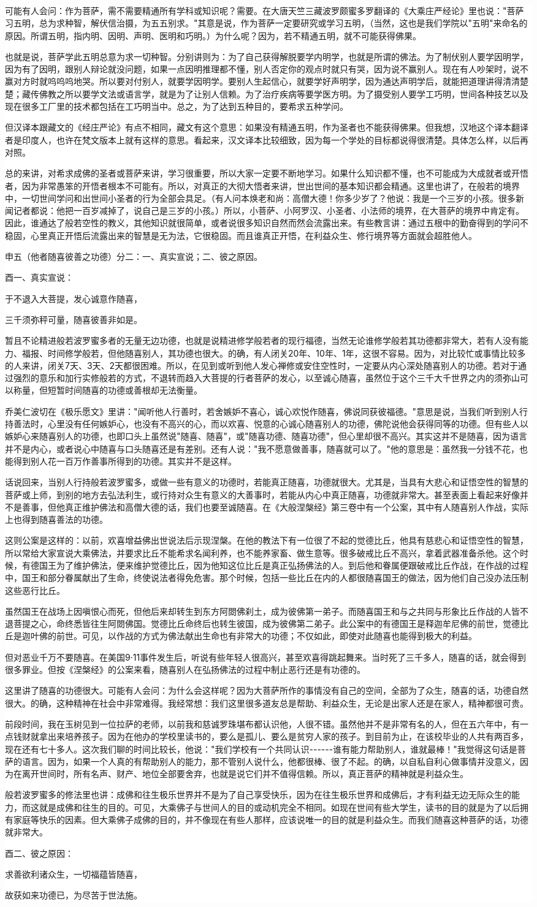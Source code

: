 可能有人会问：作为菩萨，需不需要精通所有学科或知识呢？需要。在大唐天竺三藏波罗颇蜜多罗翻译的《大乘庄严经论》里也说："菩萨习五明，总为求种智，解伏信治摄，为五五别求。"其意是说，作为菩萨一定要研究或学习五明，（当然，这也是我们学院以"五明"来命名的原因。所谓五明，指内明、因明、声明、医明和巧明。）为什么呢？因为，若不精通五明，就不可能获得佛果。

也就是说，菩萨学此五明总意为求一切种智。分别讲则为：为了自己获得解脱要学内明学，也就是所谓的佛法。为了制伏别人要学因明学，因为有了因明，跟别人辩论就没问题，如果一点因明推理都不懂，别人否定你的观点时就只有哭，因为说不赢别人。现在有人吵架时，说不赢对方时就呜呜呜地哭。所以要对付别人，就要学因明学。要别人生起信心，就要学好声明学，因为通达声明学后，就能把道理讲得清清楚楚；藏传佛教之所以要学文法或语言学，就是为了让别人信赖。为了治疗疾病等要学医方明。为了摄受别人要学工巧明，世间各种技艺以及现在很多工厂里的技术都包括在工巧明当中。总之，为了达到五种目的，要希求五种学问。

但汉译本跟藏文的《经庄严论》有点不相同，藏文有这个意思：如果没有精通五明，作为圣者也不能获得佛果。但我想，汉地这个译本翻译者是印度人，也许在梵文版本上就有这样的意思。看起来，汉文译本比较细致，因为每一个学处的目标都说得很清楚。具体怎么样，以后再对照。

总的来讲，对希求成佛的圣者或菩萨来讲，学习很重要，所以大家一定要不断地学习。如果什么知识都不懂，也不可能成为大成就者或开悟者，因为非常愚笨的开悟者根本不可能有。所以，对真正的大彻大悟者来讲，世出世间的基本知识都会精通。这里也讲了，在般若的境界中，一切世间学问和出世间小圣者的行为全部会具足。（有人问本焕老和尚：高僧大德！你多少岁了？他说：我是一个三岁的小孩。很多新闻记者都说：他把一百岁减掉了，说自己是三岁的小孩。）所以，小菩萨、小阿罗汉、小圣者、小法师的境界，在大菩萨的境界中肯定有。因此，谁通达了般若空性的教义，其他知识就很简单，或者说很多知识自然而然会流露出来。有些教言讲：通过五根中的勤奋得到的学问不稳固，心里真正开悟后流露出来的智慧是无为法，它很稳固。而且谁真正开悟，在利益众生、修行境界等方面就会超胜他人。

申五（他者随喜彼善之功德）分二：一、真实宣说；二、彼之原因。

酉一、真实宣说：

于不退入大菩提，发心诚意作随喜，

三千须弥秤可量，随喜彼善非如是。

暂且不论精进般若波罗蜜多者的无量无边功德，也就是说精进修学般若者的现行福德，当然无论谁修学般若其功德都非常大，若有人没有能力、福报、时间修学般若，但他随喜别人，其功德也很大。的确，有人闭关20年、10年、1年，这很不容易。因为，对比较忙或事情比较多的人来讲，闭关7天、3天、2天都很困难。所以，在见到或听到他人发心禅修或安住空性时，一定要从内心深处随喜别人的功德。若对于通过强烈的意乐和加行实修般若的方式，不退转而趋入大菩提的行者菩萨的发心，以至诚心随喜，虽然位于这个三千大千世界之内的须弥山可以称量，但短暂时间随喜的功德或善根却无法衡量。

乔美仁波切在《极乐愿文》里讲："闻听他人行善时，若舍嫉妒不喜心，诚心欢悦作随喜，佛说同获彼福德。"意思是说，当我们听到别人行持善法时，心里没有任何嫉妒心，也没有不高兴的心，而以欢喜、悦意的心诚心随喜别人的功德，佛陀说他会获得同等的功德。但有些人以嫉妒心来随喜别人的功德，也即口头上虽然说"随喜、随喜"，或"随喜功德、随喜功德"，但心里却很不高兴。其实这并不是随喜，因为语言并不是内心，或者说心中随喜与口头随喜还是有差别。还有人说："我不愿意做善事，随喜就可以了。"他的意思是：虽然我一分钱不花，也能得到别人花一百万作善事所得到的功德。其实并不是这样。

话说回来，当别人行持般若波罗蜜多，或做一些有意义的功德时，若能真正随喜，功德就很大。尤其是，当具有大悲心和证悟空性的智慧的菩萨或上师，到别的地方去弘法利生，或行持对众生有意义的大善事时，若能从内心中真正随喜，功德就非常大。甚至表面上看起来好像并不是善事，但他真正维护佛法和高僧大德的话，我们也要至诚随喜。在《大般涅槃经》第三卷中有一个公案，其中有人随喜别人作战，实际上也得到随喜善法的功德。

这则公案是这样的：以前，欢喜增益佛出世说法后示现涅槃。在他的教法下有一位很了不起的觉德比丘，他具有慈悲心和证悟空性的智慧，所以常给大家宣说大乘佛法，并要求比丘不能希求名闻利养，也不能养家畜、做生意等。很多破戒比丘不高兴，拿着武器准备杀他。这个时候，有德国王为了维护佛法，便来维护觉德比丘，因为他知这位比丘是真正弘扬佛法的人。到后他和眷属便跟破戒比丘作战，在作战的过程中，国王和部分眷属献出了生命，终使说法者得免危害。那个时候，包括一些比丘在内的人都很随喜国王的做法，因为他们自己没办法压制这些恶行比丘。

虽然国王在战场上因嗔恨心而死，但他后来却转生到东方阿閦佛刹土，成为彼佛第一弟子。而随喜国王和与之共同与形象比丘作战的人皆不退菩提之心，命终悉皆往生阿閦佛国。觉德比丘命终后也转生彼国，成为彼佛第二弟子。此公案中的有德国王是释迦牟尼佛的前世，觉德比丘是迦叶佛的前世。可见，以作战的方式为佛法献出生命也有非常大的功德；不仅如此，即使对此随喜也能得到极大的利益。

但对恶业千万不要随喜。在美国9·11事件发生后，听说有些年轻人很高兴，甚至欢喜得跳起舞来。当时死了三千多人，随喜的话，就会得到很多罪业。但按《涅槃经》的公案来看，随喜别人在弘扬佛法的过程中制止恶行还是有功德的。

这里讲了随喜的功德很大。可能有人会问：为什么会这样呢？因为大菩萨所作的事情没有自己的空间，全部为了众生，随喜的话，功德自然很大。的确，这种精神在社会中非常难得。我经常想：我们这里很多道友总是帮助、利益众生，无论是出家人还是在家人，精神都很可贵。

前段时间，我在玉树见到一位拉萨的老师，以前我和慈诚罗珠堪布都认识他，人很不错。虽然他并不是非常有名的人，但在五六年中，有一点钱财就拿出来培养孩子。因为在他办的学校里读书的，要么是孤儿、要么是贫穷人家的孩子。到目前为止，在该校毕业的人共有两百多，现在还有七十多人。这次我们聊的时间比较长，他说："我们学校有一个共同认识------谁有能力帮助别人，谁就最棒！"我觉得这句话是菩萨的语言。因为，如果一个人真的有帮助别人的能力，那不管别人说什么，他都很棒、很了不起。的确，以自私自利心做事情并没意义，因为在离开世间时，所有名声、财产、地位全部要舍弃，也就是说它们并不值得信赖。所以，真正菩萨的精神就是利益众生。

般若波罗蜜多的修法里也讲：成佛和往生极乐世界并不是为了自己享受快乐，因为在往生极乐世界和成佛后，才有利益无边无际众生的能力，而这就是成佛和往生的目的。可见，大乘佛子与世间人的目的或动机完全不相同。如现在世间有些大学生，读书的目的就是为了以后拥有家庭等快乐的因素。但大乘佛子成佛的目的，并不像现在有些人那样，应该说唯一的目的就是利益众生。而我们随喜这种菩萨的话，功德就非常大。

酉二、彼之原因：

求善欲利诸众生，一切福蕴皆随喜，

故获如来功德已，为尽苦于世法施。
